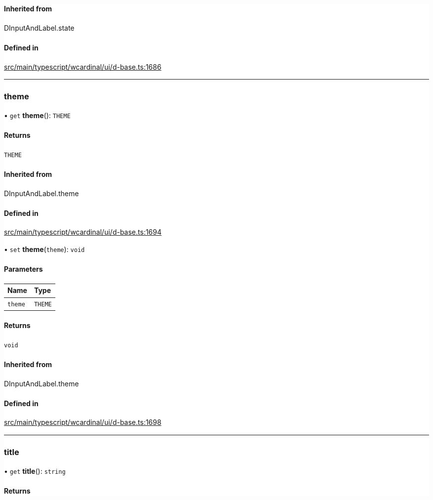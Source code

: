 #### Inherited from

DInputAndLabel.state

#### Defined in

[src/main/typescript/wcardinal/ui/d-base.ts:1686](https://github.com/winter-cardinal/winter-cardinal-ui/blob/v0.457.0/src/main/typescript/wcardinal/ui/d-base.ts#L1686)

___

### theme

• `get` **theme**(): `THEME`

#### Returns

`THEME`

#### Inherited from

DInputAndLabel.theme

#### Defined in

[src/main/typescript/wcardinal/ui/d-base.ts:1694](https://github.com/winter-cardinal/winter-cardinal-ui/blob/v0.457.0/src/main/typescript/wcardinal/ui/d-base.ts#L1694)

• `set` **theme**(`theme`): `void`

#### Parameters

| Name | Type |
| :------ | :------ |
| `theme` | `THEME` |

#### Returns

`void`

#### Inherited from

DInputAndLabel.theme

#### Defined in

[src/main/typescript/wcardinal/ui/d-base.ts:1698](https://github.com/winter-cardinal/winter-cardinal-ui/blob/v0.457.0/src/main/typescript/wcardinal/ui/d-base.ts#L1698)

___

### title

• `get` **title**(): `string`

#### Returns
